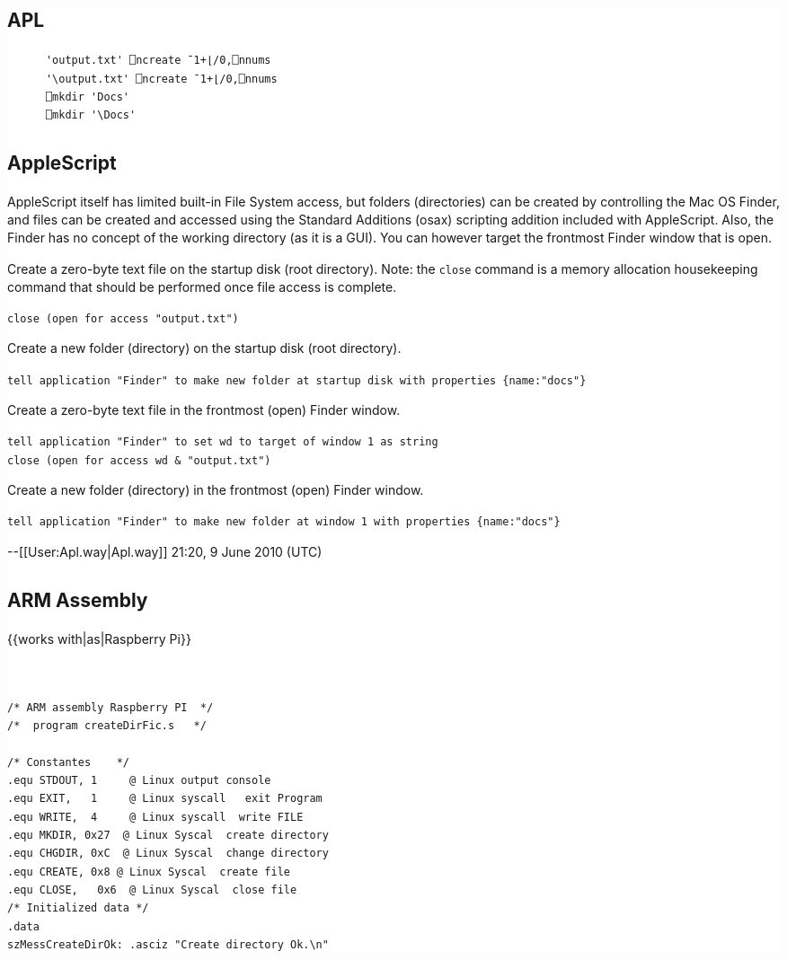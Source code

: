 

## APL


```APL
      'output.txt' ⎕ncreate ¯1+⌊/0,⎕nnums
      '\output.txt' ⎕ncreate ¯1+⌊/0,⎕nnums
      ⎕mkdir 'Docs'
      ⎕mkdir '\Docs'
```



## AppleScript

AppleScript itself has limited built-in File System access, but folders (directories) can be created by controlling the Mac OS Finder, and files can be created and accessed using the Standard Additions (osax) scripting addition included with AppleScript. Also, the Finder has no concept of the working directory (as it is a GUI). You can however target the frontmost Finder window that is open.

Create a zero-byte text file on the startup disk (root directory). Note: the <code>close</code> command is a memory allocation housekeeping command that should be performed once file access is complete.

```AppleScript
close (open for access "output.txt")
```

Create a new folder (directory) on the startup disk (root directory).

```AppleScript
tell application "Finder" to make new folder at startup disk with properties {name:"docs"}
```

Create a zero-byte text file in the frontmost (open) Finder window.

```AppleScript
tell application "Finder" to set wd to target of window 1 as string
close (open for access wd & "output.txt")
```

Create a new folder (directory) in the frontmost (open) Finder window.

```AppleScript
tell application "Finder" to make new folder at window 1 with properties {name:"docs"}
```

--[[User:Apl.way|Apl.way]] 21:20, 9 June 2010 (UTC)


## ARM Assembly

{{works with|as|Raspberry Pi}}

```ARM Assembly


/* ARM assembly Raspberry PI  */
/*  program createDirFic.s   */

/* Constantes    */
.equ STDOUT, 1     @ Linux output console
.equ EXIT,   1     @ Linux syscall   exit Program
.equ WRITE,  4     @ Linux syscall  write FILE
.equ MKDIR, 0x27  @ Linux Syscal  create directory
.equ CHGDIR, 0xC  @ Linux Syscal  change directory
.equ CREATE, 0x8 @ Linux Syscal  create file
.equ CLOSE,   0x6  @ Linux Syscal  close file
/* Initialized data */
.data
szMessCreateDirOk: .asciz "Create directory Ok.\n"
```